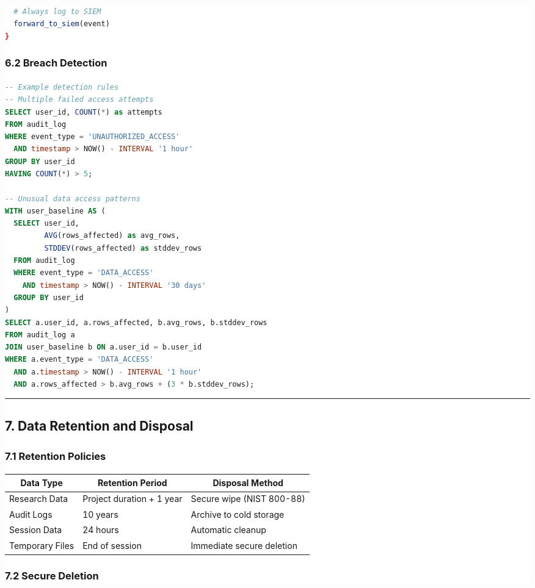 ```r
  # Always log to SIEM
  forward_to_siem(event)
}
```

### 6.2 Breach Detection

```sql
-- Example detection rules
-- Multiple failed access attempts
SELECT user_id, COUNT(*) as attempts
FROM audit_log
WHERE event_type = 'UNAUTHORIZED_ACCESS'
  AND timestamp > NOW() - INTERVAL '1 hour'
GROUP BY user_id
HAVING COUNT(*) > 5;

-- Unusual data access patterns
WITH user_baseline AS (
  SELECT user_id, 
         AVG(rows_affected) as avg_rows,
         STDDEV(rows_affected) as stddev_rows
  FROM audit_log
  WHERE event_type = 'DATA_ACCESS'
    AND timestamp > NOW() - INTERVAL '30 days'
  GROUP BY user_id
)
SELECT a.user_id, a.rows_affected, b.avg_rows, b.stddev_rows
FROM audit_log a
JOIN user_baseline b ON a.user_id = b.user_id
WHERE a.event_type = 'DATA_ACCESS'
  AND a.timestamp > NOW() - INTERVAL '1 hour'
  AND a.rows_affected > b.avg_rows + (3 * b.stddev_rows);
```

---

## 7. Data Retention and Disposal

### 7.1 Retention Policies

| Data Type | Retention Period | Disposal Method |
|-----------|-----------------|-----------------|
| Research Data | Project duration + 1 year | Secure wipe (NIST 800-88) |
| Audit Logs | 10 years | Archive to cold storage |
| Session Data | 24 hours | Automatic cleanup |
| Temporary Files | End of session | Immediate secure deletion |

### 7.2 Secure Deletion
